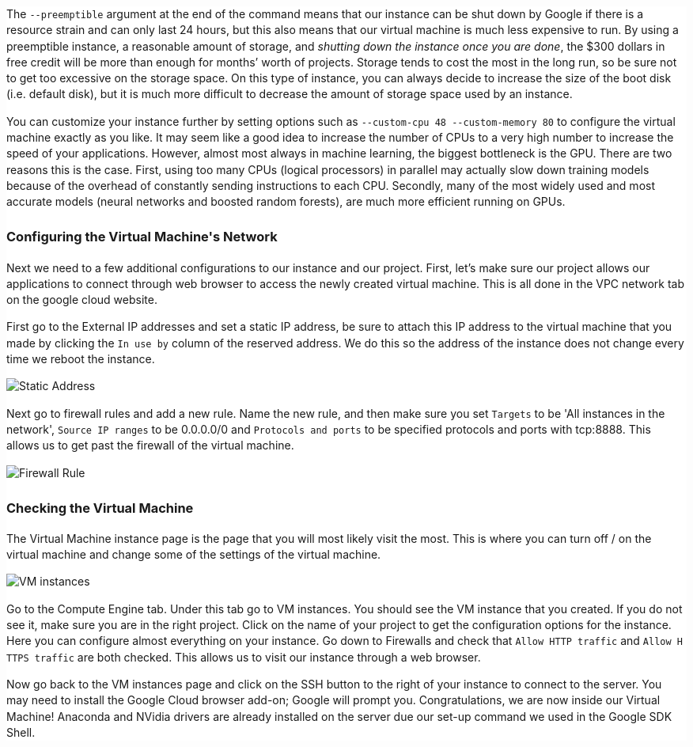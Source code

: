 The `--preemptible` argument at the end of the command means that our instance can be shut down by Google if there is a resource strain and can only last 24 hours, but this also means that our virtual machine is much less expensive to run. By using a preemptible instance, a reasonable amount of storage, and *shutting down the instance once you are done*, the $300 dollars in free credit will be more than enough for months’ worth of projects. Storage tends to cost the most in the long run, so be sure not to get too excessive on the storage space. On this type of instance, you can always decide to increase the size of the boot disk (i.e. default disk), but it is much more difficult to decrease the amount of storage space used by an instance.

You can customize your instance further by setting options such as `--custom-cpu 48 --custom-memory 80` to configure the virtual machine exactly as you like. It may seem like a good idea to increase the number of CPUs to a very high number to increase the speed of your applications. However, almost most always in machine learning, the biggest bottleneck is the GPU. There are two reasons this is the case. First, using too many CPUs (logical processors) in parallel may actually slow down training models because of the overhead of constantly sending instructions to each CPU. Secondly, many of the most widely used and most accurate models (neural networks and boosted random forests), are much more efficient running on GPUs.

### Configuring the Virtual Machine's Network

Next we need to a few additional configurations to our instance and our project. First, let’s make sure our project allows our applications to connect through web browser to access the newly created virtual machine. This is all done in the VPC network tab on the google cloud website.

First go to the External IP addresses and set a static IP address, be sure to attach this IP address to the virtual machine that you made by clicking the `In use by` column of the reserved address. We do this so the address of the instance does not change every time we reboot the instance.

<img src="https://imgur.com/5xK79F4" title="Static Address"/>

Next go to firewall rules and add a new rule. Name the new rule, and then make sure you set `Targets` to be 'All instances in the network', `Source IP ranges` to be 0.0.0.0/0 and `Protocols and ports` to be specified protocols and ports with tcp:8888. This allows us to get past the firewall of the virtual machine.

<img src="https://imgur.com/n9UpgEV" title="Firewall Rule"/>

### Checking the Virtual Machine

The Virtual Machine instance page is the page that you will most likely visit the most. This is where you can turn off / on the virtual machine and change some of the settings of the virtual machine.

<img src="https://imgur.com/RU4IlD3" title="VM instances"/>

Go to the Compute Engine tab. Under this tab go to VM instances. You should see the VM instance that you created. If you do not see it, make sure you are in the right project. Click on the name of your project to get the configuration options for the instance. Here you can configure almost everything on your instance. Go down to Firewalls and check that `Allow HTTP traffic` and `Allow HTTPS traffic` are both checked.  This allows us to visit our instance through a web browser.

Now go back to the VM instances page and click on the SSH button to the right of your instance to connect to the server. You may need to install the Google Cloud browser add-on; Google will prompt you. Congratulations, we are now inside our Virtual Machine! Anaconda and NVidia drivers are already installed on the server due our set-up command we used in the Google SDK Shell.
